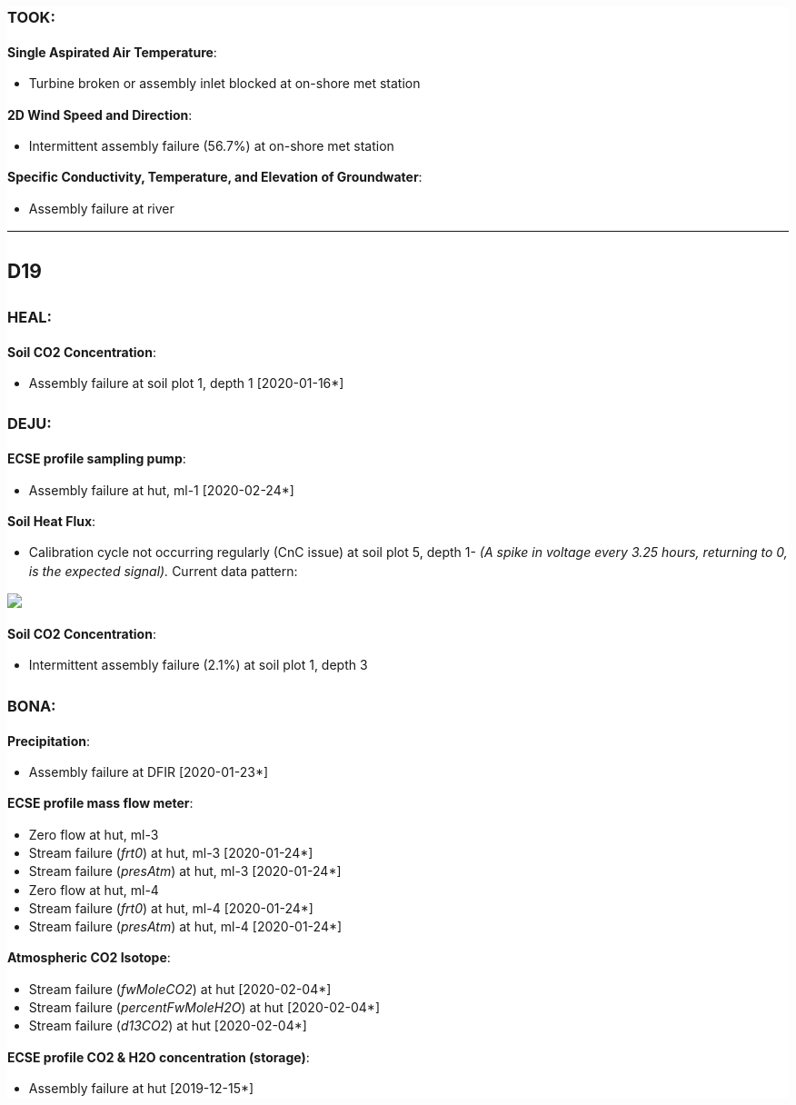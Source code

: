 ### TOOK:

**Single Aspirated Air Temperature**:
 - Turbine broken or assembly inlet blocked at on-shore met station

**2D Wind Speed and Direction**:
 - Intermittent assembly failure (56.7%) at on-shore met station

**Specific Conductivity, Temperature, and Elevation of Groundwater**:
 - Assembly failure at river

***
## D19

### HEAL:

**Soil CO2 Concentration**:
 - Assembly failure at soil plot 1, depth 1 [2020-01-16*]

### DEJU:

**ECSE profile sampling pump**:
 - Assembly failure at hut, ml-1 [2020-02-24*]

**Soil Heat Flux**:
 - Calibration cycle not occurring regularly (CnC issue) at soil plot 5, depth 1- _(A spike in voltage every 3.25 hours, returning to 0, is the expected signal)._ Current data pattern:

<img src="/scratch/SOM/rollingAnalysis/RptDp00/smartAlerts/imgs/NEON.D19.DEJU.DP0.00040.001.01800.005.501.000-2020-03-02.png">

**Soil CO2 Concentration**:
 - Intermittent assembly failure (2.1%) at soil plot 1, depth 3

### BONA:

**Precipitation**:
 - Assembly failure at DFIR [2020-01-23*]

**ECSE profile mass flow meter**:
 - Zero flow at hut, ml-3
 - Stream failure (_frt0_) at hut, ml-3 [2020-01-24*]
 - Stream failure (_presAtm_) at hut, ml-3 [2020-01-24*]
 - Zero flow at hut, ml-4
 - Stream failure (_frt0_) at hut, ml-4 [2020-01-24*]
 - Stream failure (_presAtm_) at hut, ml-4 [2020-01-24*]

**Atmospheric CO2 Isotope**:
 - Stream failure (_fwMoleCO2_) at hut [2020-02-04*]
 - Stream failure (_percentFwMoleH2O_) at hut [2020-02-04*]
 - Stream failure (_d13CO2_) at hut [2020-02-04*]

**ECSE profile CO2 & H2O concentration (storage)**:
 - Assembly failure at hut [2019-12-15*]
